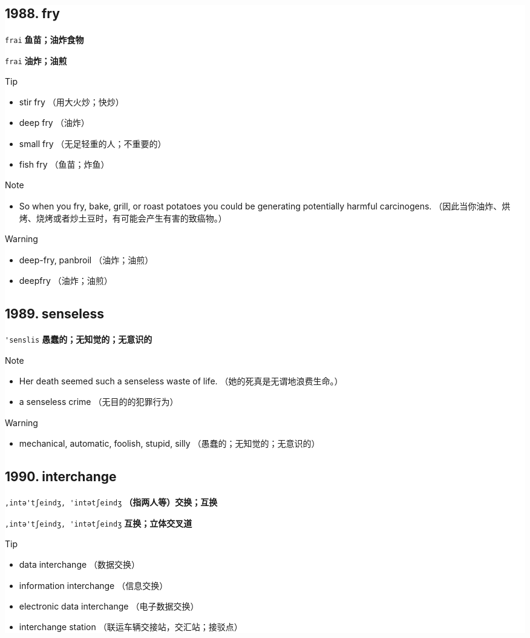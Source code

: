 ## 1988. fry

`frai`  **鱼苗；油炸食物**

`frai`  **油炸；油煎**

> [!TIP]
>
> - stir fry （用大火炒；快炒）
>
> - deep fry （油炸）
>
> - small fry （无足轻重的人；不重要的）
>
> - fish fry （鱼苗；炸鱼）
>

> [!NOTE]
>
> - So when you fry, bake, grill, or roast potatoes you could be generating potentially harmful carcinogens. （因此当你油炸、烘烤、烧烤或者炒土豆时，有可能会产生有害的致癌物。）
>

> [!WARNING]
>
> - deep-fry, panbroil （油炸；油煎）
>
> - deepfry （油炸；油煎）
>

## 1989. senseless

`'senslis`  **愚蠢的；无知觉的；无意识的**

> [!NOTE]
>
> - Her death seemed such a senseless waste of life. （她的死真是无谓地浪费生命。）
>
> - a senseless crime （无目的的犯罪行为）
>

> [!WARNING]
>
> - mechanical, automatic, foolish, stupid, silly （愚蠢的；无知觉的；无意识的）
>

## 1990. interchange

`,intə'tʃeindʒ, 'intətʃeindʒ`  **（指两人等）交换；互换**

`,intə'tʃeindʒ, 'intətʃeindʒ`  **互换；立体交叉道**

> [!TIP]
>
> - data interchange （数据交换）
>
> - information interchange （信息交换）
>
> - electronic data interchange （电子数据交换）
>
> - interchange station （联运车辆交接站，交汇站；接驳点）
>
